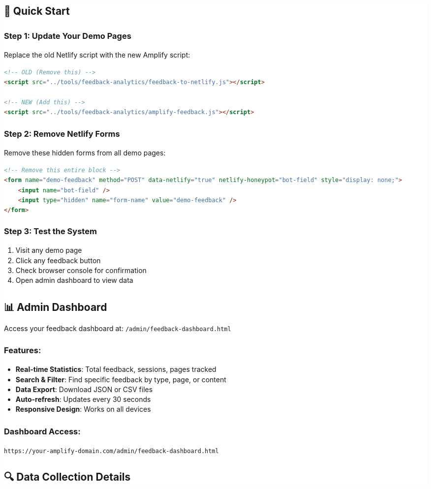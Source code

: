 ## 🚀 Quick Start

### Step 1: Update Your Demo Pages

Replace the old Netlify script with the new Amplify script:

```html
<!-- OLD (Remove this) -->
<script src="../tools/feedback-analytics/feedback-to-netlify.js"></script>

<!-- NEW (Add this) -->
<script src="../tools/feedback-analytics/amplify-feedback.js"></script>
```

### Step 2: Remove Netlify Forms

Remove these hidden forms from all demo pages:

```html
<!-- Remove this entire block -->
<form name="demo-feedback" method="POST" data-netlify="true" netlify-honeypot="bot-field" style="display: none;">
    <input name="bot-field" />
    <input type="hidden" name="form-name" value="demo-feedback" />
</form>
```

### Step 3: Test the System

1. Visit any demo page
2. Click any feedback button
3. Check browser console for confirmation
4. Open admin dashboard to view data

## 📊 Admin Dashboard

Access your feedback dashboard at: `/admin/feedback-dashboard.html`

### Features:
- **Real-time Statistics**: Total feedback, sessions, pages tracked
- **Search & Filter**: Find specific feedback by type, page, or content
- **Data Export**: Download JSON or CSV files
- **Auto-refresh**: Updates every 30 seconds
- **Responsive Design**: Works on all devices

### Dashboard Access:
```
https://your-amplify-domain.com/admin/feedback-dashboard.html
```

## 🔍 Data Collection Details

